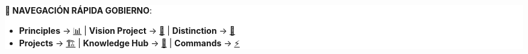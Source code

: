 
**📍 NAVEGACIÓN RÁPIDA GOBIERNO**:
- **Principles** → [📊](./docs/knowledge/principles/) | **Vision Project** → [🎯](./projects/vision/) | **Distinction** → [🧠](#🧠-principles-vs-rules-distinction)
- **Projects** → [🏗️](./projects/) | **Knowledge Hub** → [🧠](./docs/knowledge/) | **Commands** → [⚡](./docs/commands/)